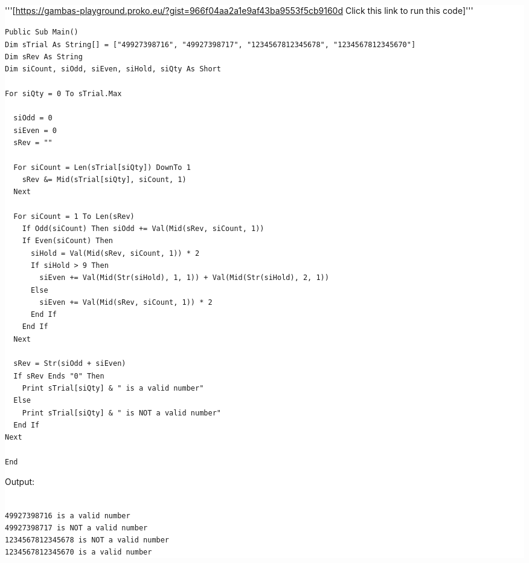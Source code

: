 '''[https://gambas-playground.proko.eu/?gist=966f04aa2a1e9af43ba9553f5cb9160d Click this link to run this code]'''

```gambas
Public Sub Main()
Dim sTrial As String[] = ["49927398716", "49927398717", "1234567812345678", "1234567812345670"]
Dim sRev As String
Dim siCount, siOdd, siEven, siHold, siQty As Short

For siQty = 0 To sTrial.Max

  siOdd = 0
  siEven = 0
  sRev = ""

  For siCount = Len(sTrial[siQty]) DownTo 1
    sRev &= Mid(sTrial[siQty], siCount, 1)
  Next

  For siCount = 1 To Len(sRev)
    If Odd(siCount) Then siOdd += Val(Mid(sRev, siCount, 1))
    If Even(siCount) Then
      siHold = Val(Mid(sRev, siCount, 1)) * 2
      If siHold > 9 Then
        siEven += Val(Mid(Str(siHold), 1, 1)) + Val(Mid(Str(siHold), 2, 1))
      Else
        siEven += Val(Mid(sRev, siCount, 1)) * 2
      End If
    End If
  Next

  sRev = Str(siOdd + siEven)
  If sRev Ends "0" Then
    Print sTrial[siQty] & " is a valid number"
  Else
    Print sTrial[siQty] & " is NOT a valid number"
  End If
Next

End
```

Output:

```txt

49927398716 is a valid number
49927398717 is NOT a valid number
1234567812345678 is NOT a valid number
1234567812345670 is a valid number

```

